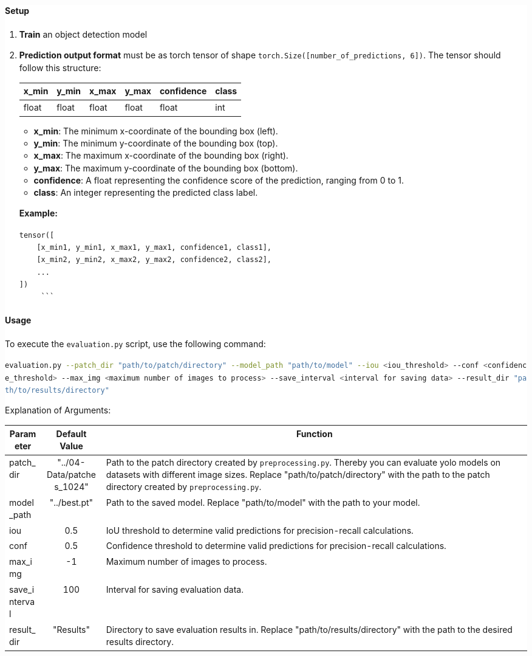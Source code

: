 #### Setup

1. **Train** an object detection model
2. **Prediction output format** must be as torch tensor of shape `torch.Size([number_of_predictions, 6])`. The tensor should follow this structure:

   | x_min | y_min | x_max | y_max | confidence | class |
   |-------|-------|-------|-------|------------|-------|
   | float | float | float | float | float      | int   |

   - **x_min**: The minimum x-coordinate of the bounding box (left).
   - **y_min**: The minimum y-coordinate of the bounding box (top).
   - **x_max**: The maximum x-coordinate of the bounding box (right).
   - **y_max**: The maximum y-coordinate of the bounding box (bottom).
   - **confidence**: A float representing the confidence score of the prediction, ranging from 0 to 1.
   - **class**: An integer representing the predicted class label.

   **Example:**

   ```python
   tensor([
       [x_min1, y_min1, x_max1, y_max1, confidence1, class1],
       [x_min2, y_min2, x_max2, y_max2, confidence2, class2],
       ...
   ])
        ```

#### Usage

To execute the `evaluation.py` script, use the following command:

```bash
evaluation.py --patch_dir "path/to/patch/directory" --model_path "path/to/model" --iou <iou_threshold> --conf <confidence_threshold> --max_img <maximum number of images to process> --save_interval <interval for saving data> --result_dir "path/to/results/directory"
```

Explanation of Arguments:

| Parameter    | Default Value | Function                                                                 |
|--------------|:---------------:|--------------------------------------------------------------------------|
| patch_dir     | "../04-Data/patches_1024"  | Path to the patch directory created by `preprocessing.py`. Thereby you can evaluate yolo models on datasets with different image sizes. Replace "path/to/patch/directory" with the path to the patch directory created by `preprocessing.py`.|
| model_path   | "../best.pt"  | Path to the saved model. Replace "path/to/model" with the path to your model.   |
| iou          | 0.5           | IoU threshold to determine valid predictions for precision-recall calculations. |
| conf         | 0.5           | Confidence threshold to determine valid predictions for precision-recall calculations.|
| max_img      | -1            | Maximum number of images to process.                                     |
| save_interval| 100           | Interval for saving evaluation data.                                     |
| result_dir| "Results"           | Directory to save evaluation results in. Replace "path/to/results/directory" with the path to the desired results directory.  |
